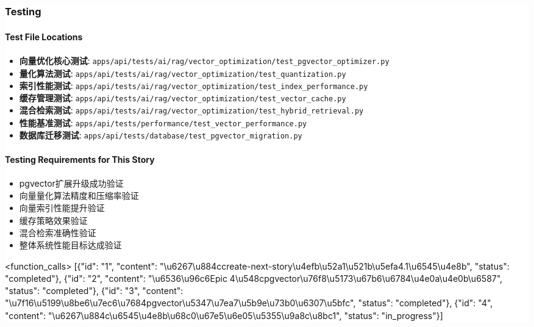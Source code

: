 ### Testing
#### Test File Locations
- **向量优化核心测试**: `apps/api/tests/ai/rag/vector_optimization/test_pgvector_optimizer.py`
- **量化算法测试**: `apps/api/tests/ai/rag/vector_optimization/test_quantization.py`
- **索引性能测试**: `apps/api/tests/ai/rag/vector_optimization/test_index_performance.py`
- **缓存管理测试**: `apps/api/tests/ai/rag/vector_optimization/test_vector_cache.py`
- **混合检索测试**: `apps/api/tests/ai/rag/vector_optimization/test_hybrid_retrieval.py`
- **性能基准测试**: `apps/api/tests/performance/test_vector_performance.py`
- **数据库迁移测试**: `apps/api/tests/database/test_pgvector_migration.py`

#### Testing Requirements for This Story
- pgvector扩展升级成功验证
- 向量量化算法精度和压缩率验证
- 向量索引性能提升验证
- 缓存策略效果验证
- 混合检索准确性验证
- 整体系统性能目标达成验证

<function_calls>
<invoke name="TodoWrite">
<parameter name="todos">[{"id": "1", "content": "\u6267\u884ccreate-next-story\u4efb\u52a1\u521b\u5efa4.1\u6545\u4e8b", "status": "completed"}, {"id": "2", "content": "\u6536\u96c6Epic 4\u548cpgvector\u76f8\u5173\u67b6\u6784\u4e0a\u4e0b\u6587", "status": "completed"}, {"id": "3", "content": "\u7f16\u5199\u8be6\u7ec6\u7684pgvector\u5347\u7ea7\u5b9e\u73b0\u6307\u5bfc", "status": "completed"}, {"id": "4", "content": "\u6267\u884c\u6545\u4e8b\u68c0\u67e5\u6e05\u5355\u9a8c\u8bc1", "status": "in_progress"}]